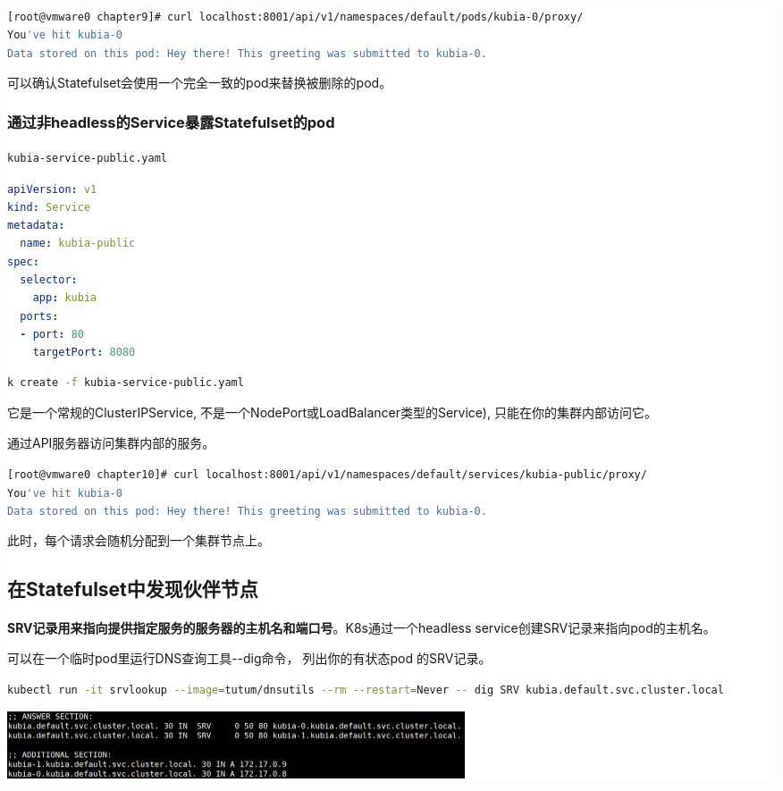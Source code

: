 ```bash
[root@vmware0 chapter9]# curl localhost:8001/api/v1/namespaces/default/pods/kubia-0/proxy/
You've hit kubia-0
Data stored on this pod: Hey there! This greeting was submitted to kubia-0.
```

可以确认Statefulset会使用一个完全一致的pod来替换被删除的pod。

### 通过非headless的Service暴露Statefulset的pod

`kubia-service-public.yaml`

```yml
apiVersion: v1
kind: Service
metadata:
  name: kubia-public
spec:
  selector:
    app: kubia
  ports:
  - port: 80
    targetPort: 8080
```

```bash
k create -f kubia-service-public.yaml 
```

它是一个常规的ClusterIPService, 不是一个NodePort或LoadBalancer类型的Service), 只能在你的集群内部访问它。

通过API服务器访问集群内部的服务。

```bash
[root@vmware0 chapter10]# curl localhost:8001/api/v1/namespaces/default/services/kubia-public/proxy/
You've hit kubia-0
Data stored on this pod: Hey there! This greeting was submitted to kubia-0.
```

此时，每个请求会随机分配到一个集群节点上。

## 在Statefulset中发现伙伴节点

**SRV记录用来指向提供指定服务的服务器的主机名和端口号**。K8s通过一个headless service创建SRV记录来指向pod的主机名。

可以在一个临时pod里运行DNS查询工具--dig命令， 列出你的有状态pod
的SRV记录。

```bash
kubectl run -it srvlookup --image=tutum/dnsutils --rm --restart=Never -- dig SRV kubia.default.svc.cluster.local
```

<img src="../assets/SRV.PNG" style="zoom:50%;" />
